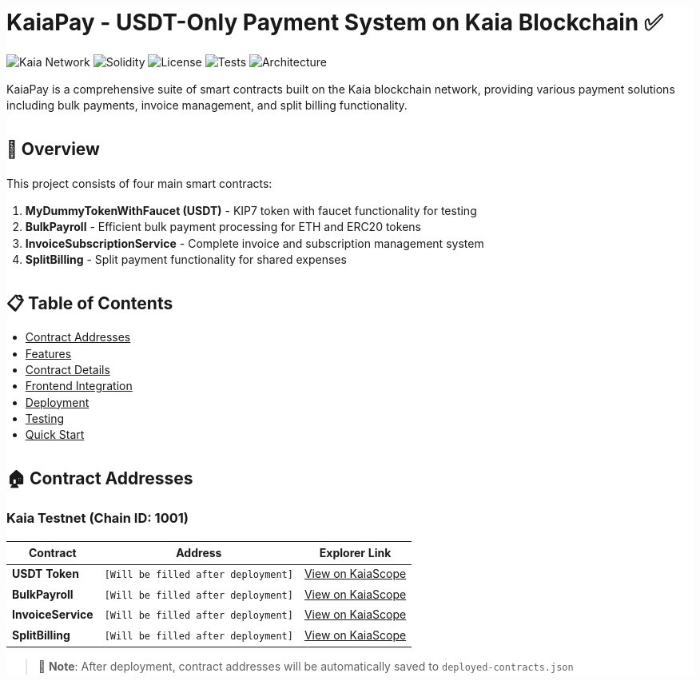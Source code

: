 # KaiaPay - USDT-Only Payment System on Kaia Blockchain ✅

![Kaia Network](https://img.shields.io/badge/Network-Kaia%20Testnet-blue)
![Solidity](https://img.shields.io/badge/Solidity-0.8.28-green)
![License](https://img.shields.io/badge/License-MIT-yellow)
![Tests](https://img.shields.io/badge/Tests-78%20Passing-brightgreen)
![Architecture](https://img.shields.io/badge/Architecture-USDT%20Only-orange)

KaiaPay is a comprehensive suite of smart contracts built on the Kaia blockchain network, providing various payment solutions including bulk payments, invoice management, and split billing functionality.

## 🌟 Overview

This project consists of four main smart contracts:

1. **MyDummyTokenWithFaucet (USDT)** - KIP7 token with faucet functionality for testing
2. **BulkPayroll** - Efficient bulk payment processing for ETH and ERC20 tokens
3. **InvoiceSubscriptionService** - Complete invoice and subscription management system
4. **SplitBilling** - Split payment functionality for shared expenses

## 📋 Table of Contents

- [Contract Addresses](#contract-addresses)
- [Features](#features)
- [Contract Details](#contract-details)
- [Frontend Integration](#frontend-integration)
- [Deployment](#deployment)
- [Testing](#testing)
- [Quick Start](#quick-start)

## 🏠 Contract Addresses

### Kaia Testnet (Chain ID: 1001)

| Contract | Address | Explorer Link |
|----------|---------|---------------|
| **USDT Token** | `[Will be filled after deployment]` | [View on KaiaScope](https://kairos.kaiascope.com) |
| **BulkPayroll** | `[Will be filled after deployment]` | [View on KaiaScope](https://kairos.kaiascope.com) |
| **InvoiceService** | `[Will be filled after deployment]` | [View on KaiaScope](https://kairos.kaiascope.com) |
| **SplitBilling** | `[Will be filled after deployment]` | [View on KaiaScope](https://kairos.kaiascope.com) |

> 📝 **Note**: After deployment, contract addresses will be automatically saved to `deployed-contracts.json`
